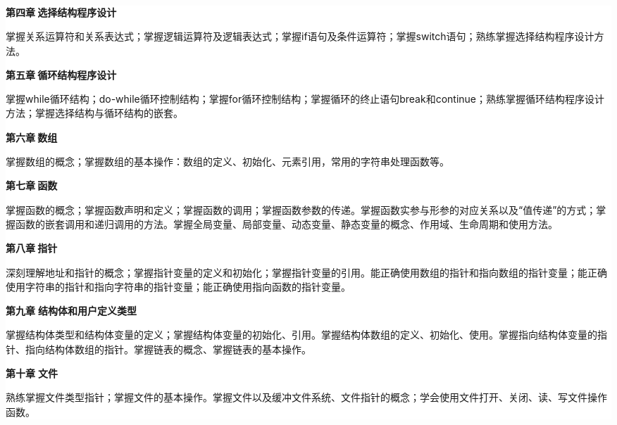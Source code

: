 **第四章 选择结构程序设计**

掌握关系运算符和关系表达式；掌握逻辑运算符及逻辑表达式；掌握if语句及条件运算符；掌握switch语句；熟练掌握选择结构程序设计方法。

**第五章 循环结构程序设计**

掌握while循环结构；do-while循环控制结构；掌握for循环控制结构；掌握循环的终止语句break和continue；熟练掌握循环结构程序设计方法；掌握选择结构与循环结构的嵌套。

**第六章 数组**

掌握数组的概念；掌握数组的基本操作：数组的定义、初始化、元素引用，常用的字符串处理函数等。

**第七章 函数**

掌握函数的概念；掌握函数声明和定义；掌握函数的调用；掌握函数参数的传递。掌握函数实参与形参的对应关系以及“值传递”的方式；掌握函数的嵌套调用和递归调用的方法。掌握全局变量、局部变量、动态变量、静态变量的概念、作用域、生命周期和使用方法。

**第八章 指针**

深刻理解地址和指针的概念；掌握指针变量的定义和初始化；掌握指针变量的引用。能正确使用数组的指针和指向数组的指针变量；能正确使用字符串的指针和指向字符串的指针变量；能正确使用指向函数的指针变量。

**第九章** **结构体和用户定义类型**

掌握结构体类型和结构体变量的定义；掌握结构体变量的初始化、引用。掌握结构体数组的定义、初始化、使用。掌握指向结构体变量的指针、指向结构体数组的指针。掌握链表的概念、掌握链表的基本操作。

**第十章** **文件**

熟练掌握文件类型指针；掌握文件的基本操作。掌握文件以及缓冲文件系统、文件指针的概念；学会使用文件打开、关闭、读、写文件操作函数。